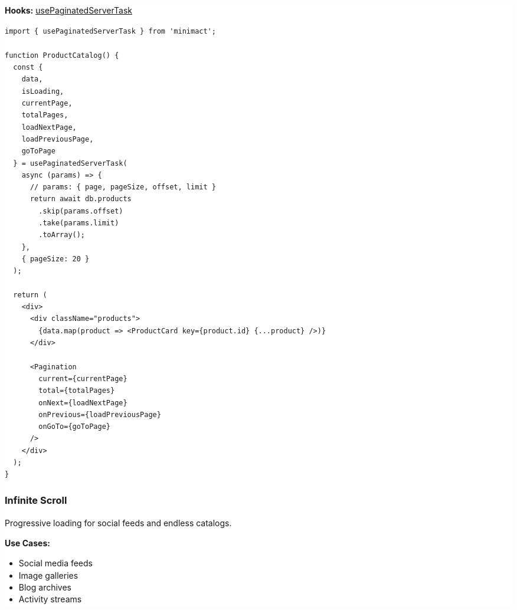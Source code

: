 **Hooks:** [usePaginatedServerTask](/api/hooks#usepaginatedservertask)

```tsx
import { usePaginatedServerTask } from 'minimact';

function ProductCatalog() {
  const {
    data,
    isLoading,
    currentPage,
    totalPages,
    loadNextPage,
    loadPreviousPage,
    goToPage
  } = usePaginatedServerTask(
    async (params) => {
      // params: { page, pageSize, offset, limit }
      return await db.products
        .skip(params.offset)
        .take(params.limit)
        .toArray();
    },
    { pageSize: 20 }
  );

  return (
    <div>
      <div className="products">
        {data.map(product => <ProductCard key={product.id} {...product} />)}
      </div>

      <Pagination
        current={currentPage}
        total={totalPages}
        onNext={loadNextPage}
        onPrevious={loadPreviousPage}
        onGoTo={goToPage}
      />
    </div>
  );
}
```

### Infinite Scroll

Progressive loading for social feeds and endless catalogs.

**Use Cases:**
- Social media feeds
- Image galleries
- Blog archives
- Activity streams
